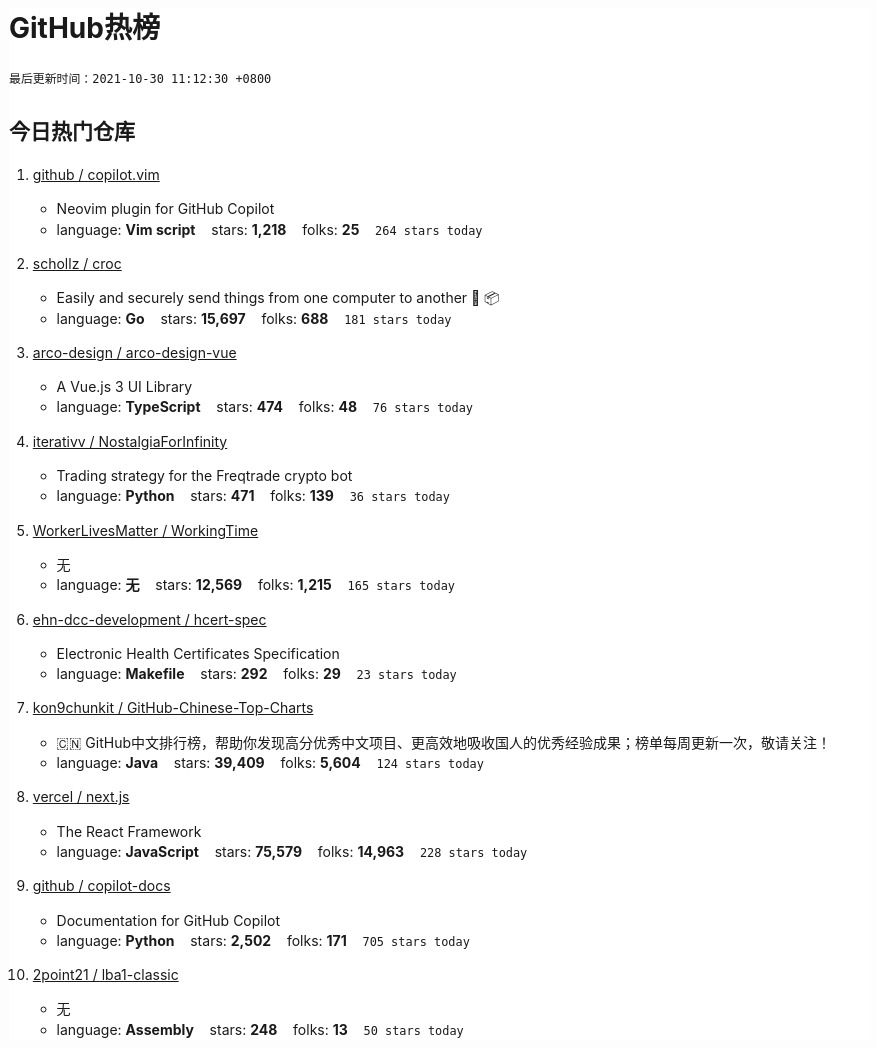 # GitHub热榜

`最后更新时间：2021-10-30 11:12:30 +0800`

## 今日热门仓库

1. [github / copilot.vim](https://github.com/github/copilot.vim)
    - Neovim plugin for GitHub Copilot
    - language: **Vim script** &nbsp;&nbsp; stars: **1,218** &nbsp;&nbsp; folks: **25**  &nbsp;&nbsp; `264 stars today`

1. [schollz / croc](https://github.com/schollz/croc)
    - Easily and securely send things from one computer to another 🐊 📦
    - language: **Go** &nbsp;&nbsp; stars: **15,697** &nbsp;&nbsp; folks: **688**  &nbsp;&nbsp; `181 stars today`

1. [arco-design / arco-design-vue](https://github.com/arco-design/arco-design-vue)
    - A Vue.js 3 UI Library
    - language: **TypeScript** &nbsp;&nbsp; stars: **474** &nbsp;&nbsp; folks: **48**  &nbsp;&nbsp; `76 stars today`

1. [iterativv / NostalgiaForInfinity](https://github.com/iterativv/NostalgiaForInfinity)
    - Trading strategy for the Freqtrade crypto bot
    - language: **Python** &nbsp;&nbsp; stars: **471** &nbsp;&nbsp; folks: **139**  &nbsp;&nbsp; `36 stars today`

1. [WorkerLivesMatter / WorkingTime](https://github.com/WorkerLivesMatter/WorkingTime)
    - 无
    - language: **无** &nbsp;&nbsp; stars: **12,569** &nbsp;&nbsp; folks: **1,215**  &nbsp;&nbsp; `165 stars today`

1. [ehn-dcc-development / hcert-spec](https://github.com/ehn-dcc-development/hcert-spec)
    - Electronic Health Certificates Specification
    - language: **Makefile** &nbsp;&nbsp; stars: **292** &nbsp;&nbsp; folks: **29**  &nbsp;&nbsp; `23 stars today`

1. [kon9chunkit / GitHub-Chinese-Top-Charts](https://github.com/kon9chunkit/GitHub-Chinese-Top-Charts)
    - 🇨🇳 GitHub中文排行榜，帮助你发现高分优秀中文项目、更高效地吸收国人的优秀经验成果；榜单每周更新一次，敬请关注！
    - language: **Java** &nbsp;&nbsp; stars: **39,409** &nbsp;&nbsp; folks: **5,604**  &nbsp;&nbsp; `124 stars today`

1. [vercel / next.js](https://github.com/vercel/next.js)
    - The React Framework
    - language: **JavaScript** &nbsp;&nbsp; stars: **75,579** &nbsp;&nbsp; folks: **14,963**  &nbsp;&nbsp; `228 stars today`

1. [github / copilot-docs](https://github.com/github/copilot-docs)
    - Documentation for GitHub Copilot
    - language: **Python** &nbsp;&nbsp; stars: **2,502** &nbsp;&nbsp; folks: **171**  &nbsp;&nbsp; `705 stars today`

1. [2point21 / lba1-classic](https://github.com/2point21/lba1-classic)
    - 无
    - language: **Assembly** &nbsp;&nbsp; stars: **248** &nbsp;&nbsp; folks: **13**  &nbsp;&nbsp; `50 stars today`
